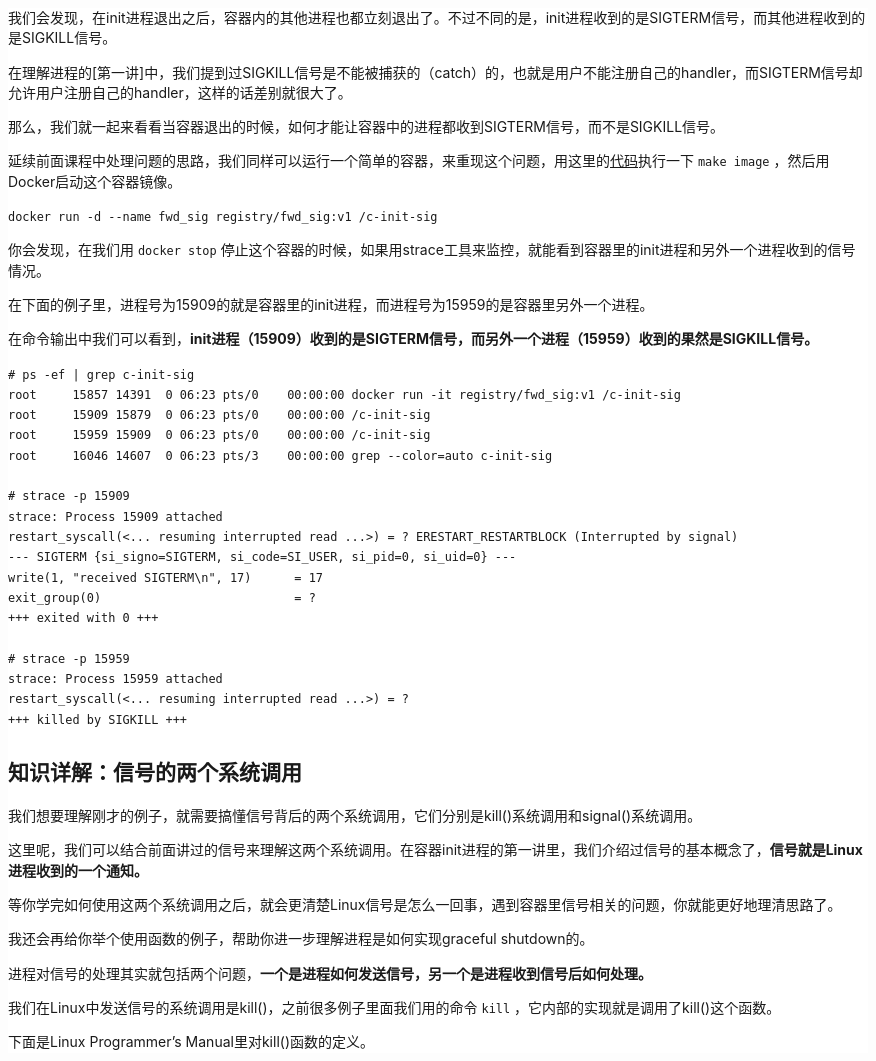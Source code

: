 <p>我们会发现，在init进程退出之后，容器内的其他进程也都立刻退出了。不过不同的是，init进程收到的是SIGTERM信号，而其他进程收到的是SIGKILL信号。</p>

<p>在理解进程的[第一讲]中，我们提到过SIGKILL信号是不能被捕获的（catch）的，也就是用户不能注册自己的handler，而SIGTERM信号却允许用户注册自己的handler，这样的话差别就很大了。</p>

<p>那么，我们就一起来看看当容器退出的时候，如何才能让容器中的进程都收到SIGTERM信号，而不是SIGKILL信号。</p>

<p>延续前面课程中处理问题的思路，我们同样可以运行一个简单的容器，来重现这个问题，用这里的<a href="https://github.com/chengyli/training/tree/master/init_proc/fwd_sig" target="_blank">代码</a>执行一下 <code>make image</code> ，然后用Docker启动这个容器镜像。</p>

<pre><code class="language-shell">docker run -d --name fwd_sig registry/fwd_sig:v1 /c-init-sig
</code></pre>

<p>你会发现，在我们用 <code>docker stop</code> 停止这个容器的时候，如果用strace工具来监控，就能看到容器里的init进程和另外一个进程收到的信号情况。</p>

<p>在下面的例子里，进程号为15909的就是容器里的init进程，而进程号为15959的是容器里另外一个进程。</p>

<p>在命令输出中我们可以看到，<strong>init进程（15909）收到的是SIGTERM信号，而另外一个进程（15959）收到的果然是SIGKILL信号。</strong></p>

<pre><code class="language-shell"># ps -ef | grep c-init-sig
root     15857 14391  0 06:23 pts/0    00:00:00 docker run -it registry/fwd_sig:v1 /c-init-sig
root     15909 15879  0 06:23 pts/0    00:00:00 /c-init-sig
root     15959 15909  0 06:23 pts/0    00:00:00 /c-init-sig
root     16046 14607  0 06:23 pts/3    00:00:00 grep --color=auto c-init-sig

# strace -p 15909
strace: Process 15909 attached
restart_syscall(&lt;... resuming interrupted read ...&gt;) = ? ERESTART_RESTARTBLOCK (Interrupted by signal)
--- SIGTERM {si_signo=SIGTERM, si_code=SI_USER, si_pid=0, si_uid=0} ---
write(1, &quot;received SIGTERM\n&quot;, 17)      = 17
exit_group(0)                           = ?
+++ exited with 0 +++

# strace -p 15959
strace: Process 15959 attached
restart_syscall(&lt;... resuming interrupted read ...&gt;) = ?
+++ killed by SIGKILL +++
</code></pre>

<h2 id="知识详解-信号的两个系统调用">知识详解：信号的两个系统调用</h2>

<p>我们想要理解刚才的例子，就需要搞懂信号背后的两个系统调用，它们分别是kill()系统调用和signal()系统调用。</p>

<p>这里呢，我们可以结合前面讲过的信号来理解这两个系统调用。在容器init进程的第一讲里，我们介绍过信号的基本概念了，<strong>信号就是Linux进程收到的一个通知。</strong></p>

<p>等你学完如何使用这两个系统调用之后，就会更清楚Linux信号是怎么一回事，遇到容器里信号相关的问题，你就能更好地理清思路了。</p>

<p>我还会再给你举个使用函数的例子，帮助你进一步理解进程是如何实现graceful shutdown的。</p>

<p>进程对信号的处理其实就包括两个问题，<strong>一个是进程如何发送信号，另一个是进程收到信号后如何处理。</strong></p>

<p>我们在Linux中发送信号的系统调用是kill()，之前很多例子里面我们用的命令 <code>kill</code> ，它内部的实现就是调用了kill()这个函数。</p>

<p>下面是Linux Programmer’s Manual里对kill()函数的定义。</p>
